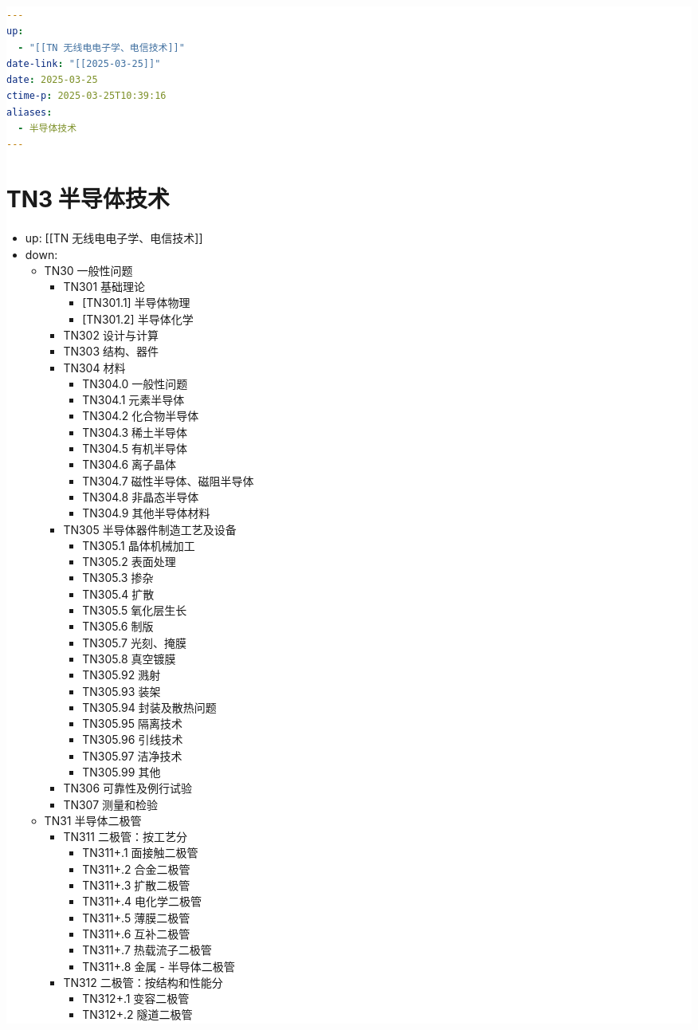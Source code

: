 ```yaml
---
up:
  - "[[TN 无线电电子学、电信技术]]"
date-link: "[[2025-03-25]]"
date: 2025-03-25
ctime-p: 2025-03-25T10:39:16
aliases:
  - 半导体技术
---
```


# TN3 半导体技术

- up: [[TN 无线电电子学、电信技术]]
- down:	
	- TN30 一般性问题
		- TN301 基础理论
			- [TN301.1] 半导体物理
			- [TN301.2] 半导体化学
		- TN302 设计与计算
		- TN303 结构、器件
		- TN304 材料
			- TN304.0 一般性问题
			- TN304.1 元素半导体
			- TN304.2 化合物半导体
			- TN304.3 稀土半导体
			- TN304.5 有机半导体
			- TN304.6 离子晶体
			- TN304.7 磁性半导体、磁阻半导体
			- TN304.8 非晶态半导体
			- TN304.9 其他半导体材料
		- TN305 半导体器件制造工艺及设备
			- TN305.1 晶体机械加工
			- TN305.2 表面处理
			- TN305.3 掺杂
			- TN305.4 扩散
			- TN305.5 氧化层生长
			- TN305.6 制版
			- TN305.7 光刻、掩膜
			- TN305.8 真空镀膜
			- TN305.92 溅射
			- TN305.93 装架
			- TN305.94 封装及散热问题
			- TN305.95 隔离技术
			- TN305.96 引线技术
			- TN305.97 洁净技术
			- TN305.99 其他
		- TN306 可靠性及例行试验
		- TN307 测量和检验
	- TN31 半导体二极管
		- TN311 二极管：按工艺分
			- TN311+.1 面接触二极管
			- TN311+.2 合金二极管
			- TN311+.3 扩散二极管
			- TN311+.4 电化学二极管
			- TN311+.5 薄膜二极管
			- TN311+.6 互补二极管
			- TN311+.7 热载流子二极管
			- TN311+.8 金属 - 半导体二极管
		- TN312 二极管：按结构和性能分
			- TN312+.1 变容二极管
			- TN312+.2 隧道二极管